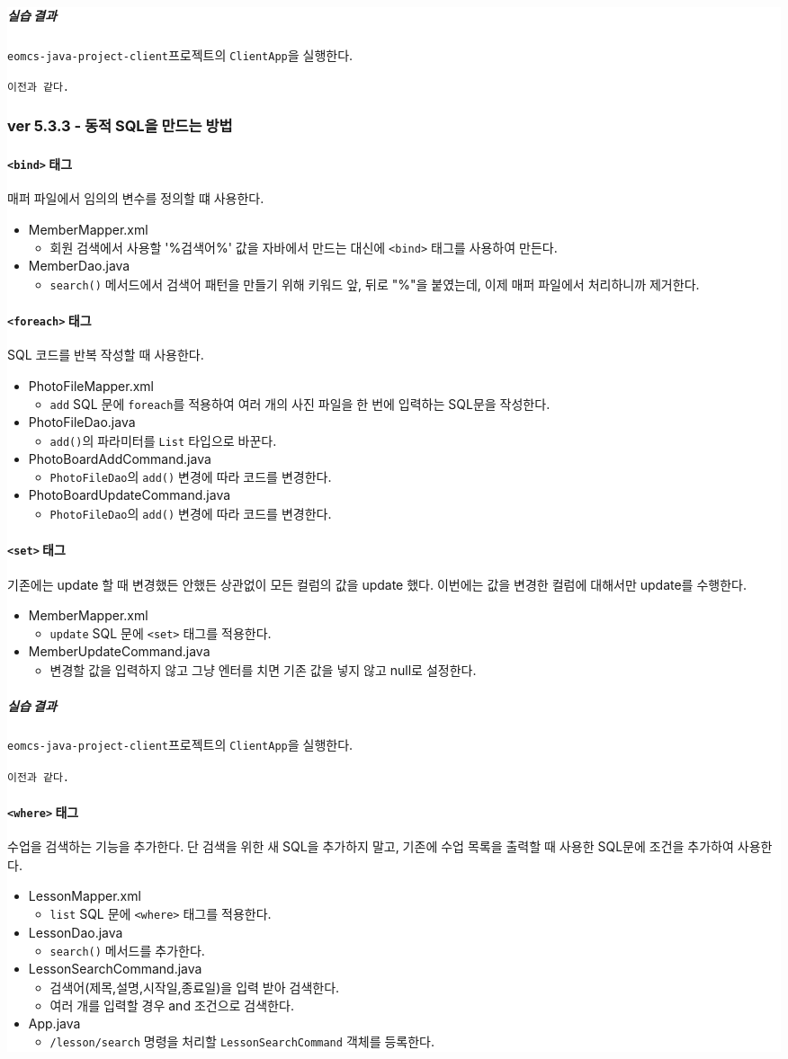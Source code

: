 
##### 실습 결과

`eomcs-java-project-client`프로젝트의 `ClientApp`을 실행한다.
```
이전과 같다.
```

### ver 5.3.3 - 동적 SQL을 만드는 방법


#### `<bind>` 태그 

매퍼 파일에서 임의의 변수를 정의할 떄 사용한다.

- MemberMapper.xml
    - 회원 검색에서 사용할 '%검색어%' 값을 자바에서 만드는 대신에 `<bind>` 태그를 사용하여 만든다.
- MemberDao.java
    - `search()` 메서드에서 검색어 패턴을 만들기 위해 키워드 앞, 뒤로 "%"을 붙였는데, 이제 매퍼 파일에서 처리하니까 제거한다.

#### `<foreach>` 태그

SQL 코드를 반복 작성할 때 사용한다.

- PhotoFileMapper.xml
    - `add` SQL 문에 `foreach`를 적용하여 여러 개의 사진 파일을 한 번에 입력하는 SQL문을 작성한다.
- PhotoFileDao.java
    - `add()`의 파라미터를 `List` 타입으로 바꾼다.
- PhotoBoardAddCommand.java
    - `PhotoFileDao`의 `add()` 변경에 따라 코드를 변경한다.
- PhotoBoardUpdateCommand.java
    - `PhotoFileDao`의 `add()` 변경에 따라 코드를 변경한다.

#### `<set>` 태그

기존에는 update 할 때 변경했든 안했든 상관없이 모든 컬럼의 값을 update 했다. 이번에는 값을 변경한 컬럼에 대해서만 update를 수행한다.

- MemberMapper.xml
    - `update` SQL 문에 `<set>` 태그를 적용한다.
- MemberUpdateCommand.java
    - 변경할 값을 입력하지 않고 그냥 엔터를 치면 기존 값을 넣지 않고 null로 설정한다.


##### 실습 결과

`eomcs-java-project-client`프로젝트의 `ClientApp`을 실행한다.
```
이전과 같다.
```

#### `<where>` 태그

수업을 검색하는 기능을 추가한다. 단 검색을 위한 새 SQL을 추가하지 말고, 기존에 수업 목록을 출력할 때 사용한 SQL문에 조건을 추가하여 사용한다.

- LessonMapper.xml
    - `list` SQL 문에 `<where>` 태그를 적용한다.
- LessonDao.java
    - `search()` 메서드를 추가한다.
- LessonSearchCommand.java
    - 검색어(제목,설명,시작일,종료일)을 입력 받아 검색한다.
    - 여러 개를 입력할 경우 and 조건으로 검색한다.
- App.java
    - `/lesson/search` 명령을 처리할 `LessonSearchCommand` 객체를 등록한다.
